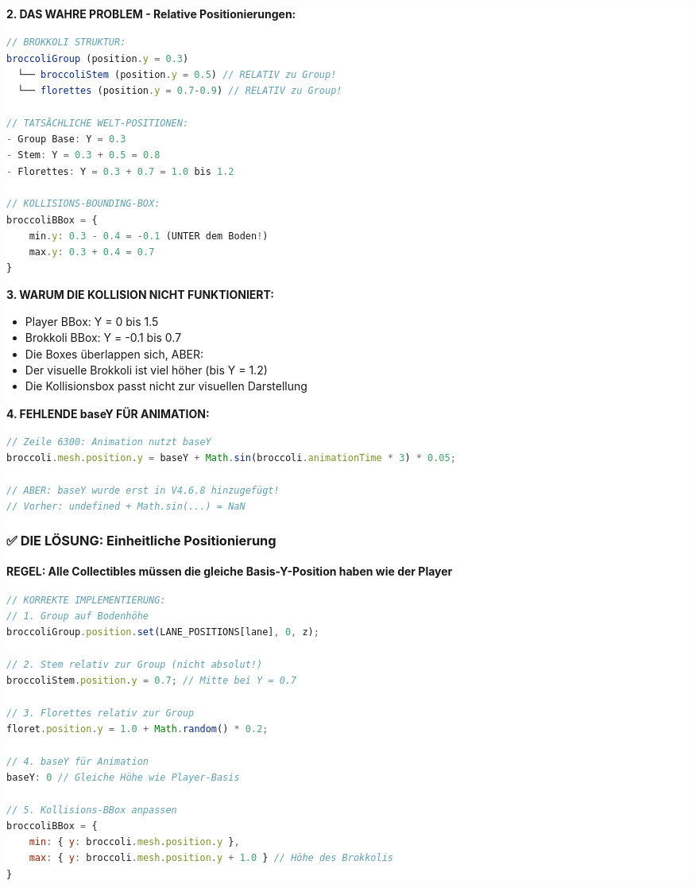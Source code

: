 **2. DAS WAHRE PROBLEM - Relative Positionierungen:**
```javascript
// BROKKOLI STRUKTUR:
broccoliGroup (position.y = 0.3)
  └── broccoliStem (position.y = 0.5) // RELATIV zu Group!
  └── florettes (position.y = 0.7-0.9) // RELATIV zu Group!

// TATSÄCHLICHE WELT-POSITIONEN:
- Group Base: Y = 0.3
- Stem: Y = 0.3 + 0.5 = 0.8
- Florettes: Y = 0.3 + 0.7 = 1.0 bis 1.2

// KOLLISIONS-BOUNDING-BOX:
broccoliBBox = {
    min.y: 0.3 - 0.4 = -0.1 (UNTER dem Boden!)
    max.y: 0.3 + 0.4 = 0.7
}
```

**3. WARUM DIE KOLLISION NICHT FUNKTIONIERT:**
- Player BBox: Y = 0 bis 1.5
- Brokkoli BBox: Y = -0.1 bis 0.7
- Die Boxes überlappen sich, ABER:
- Der visuelle Brokkoli ist viel höher (bis Y = 1.2)
- Die Kollisionsbox passt nicht zur visuellen Darstellung

**4. FEHLENDE baseY FÜR ANIMATION:**
```javascript
// Zeile 6300: Animation nutzt baseY
broccoli.mesh.position.y = baseY + Math.sin(broccoli.animationTime * 3) * 0.05;

// ABER: baseY wurde erst in V4.6.8 hinzugefügt!
// Vorher: undefined + Math.sin(...) = NaN
```

### **✅ DIE LÖSUNG: Einheitliche Positionierung**

**REGEL: Alle Collectibles müssen die gleiche Basis-Y-Position haben wie der Player**

```javascript
// KORREKTE IMPLEMENTIERUNG:
// 1. Group auf Bodenhöhe
broccoliGroup.position.set(LANE_POSITIONS[lane], 0, z);

// 2. Stem relativ zur Group (nicht absolut!)
broccoliStem.position.y = 0.7; // Mitte bei Y = 0.7

// 3. Florettes relativ zur Group
floret.position.y = 1.0 + Math.random() * 0.2;

// 4. baseY für Animation
baseY: 0 // Gleiche Höhe wie Player-Basis

// 5. Kollisions-BBox anpassen
broccoliBBox = {
    min: { y: broccoli.mesh.position.y },
    max: { y: broccoli.mesh.position.y + 1.0 } // Höhe des Brokkolis
}
```
